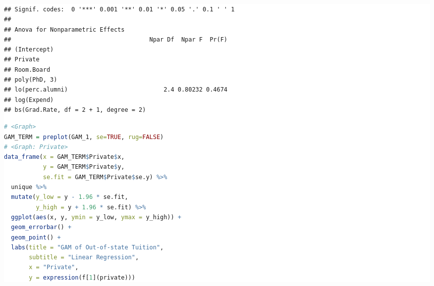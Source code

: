     ## Signif. codes:  0 '***' 0.001 '**' 0.01 '*' 0.05 '.' 0.1 ' ' 1
    ## 
    ## Anova for Nonparametric Effects
    ##                                       Npar Df  Npar F  Pr(F)
    ## (Intercept)                                                 
    ## Private                                                     
    ## Room.Board                                                  
    ## poly(PhD, 3)                                                
    ## lo(perc.alumni)                           2.4 0.80232 0.4674
    ## log(Expend)                                                 
    ## bs(Grad.Rate, df = 2 + 1, degree = 2)

``` r
# <Graph>
GAM_TERM = preplot(GAM_1, se=TRUE, rug=FALSE)
# <Graph: Private>
data_frame(x = GAM_TERM$Private$x,
           y = GAM_TERM$Private$y,
           se.fit = GAM_TERM$Private$se.y) %>%
  unique %>%
  mutate(y_low = y - 1.96 * se.fit,
         y_high = y + 1.96 * se.fit) %>%
  ggplot(aes(x, y, ymin = y_low, ymax = y_high)) +
  geom_errorbar() +
  geom_point() +
  labs(title = "GAM of Out-of-state Tuition",
       subtitle = "Linear Regression",
       x = "Private",
       y = expression(f[1](private)))
```
